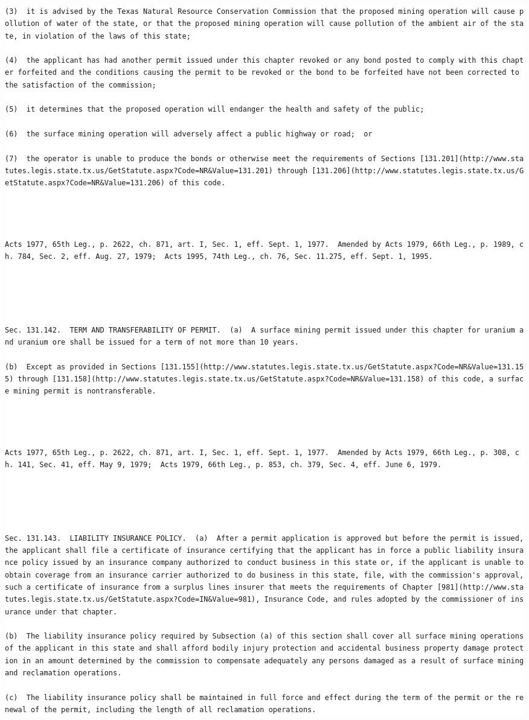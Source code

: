     (3)  it is advised by the Texas Natural Resource Conservation Commission that the proposed mining operation will cause pollution of water of the state, or that the proposed mining operation will cause pollution of the ambient air of the state, in violation of the laws of this state;
    
    (4)  the applicant has had another permit issued under this chapter revoked or any bond posted to comply with this chapter forfeited and the conditions causing the permit to be revoked or the bond to be forfeited have not been corrected to the satisfaction of the commission;
    
    (5)  it determines that the proposed operation will endanger the health and safety of the public;
    
    (6)  the surface mining operation will adversely affect a public highway or road;  or
    
    (7)  the operator is unable to produce the bonds or otherwise meet the requirements of Sections [131.201](http://www.statutes.legis.state.tx.us/GetStatute.aspx?Code=NR&Value=131.201) through [131.206](http://www.statutes.legis.state.tx.us/GetStatute.aspx?Code=NR&Value=131.206) of this code.
    
    
    
    
    Acts 1977, 65th Leg., p. 2622, ch. 871, art. I, Sec. 1, eff. Sept. 1, 1977.  Amended by Acts 1979, 66th Leg., p. 1989, ch. 784, Sec. 2, eff. Aug. 27, 1979;  Acts 1995, 74th Leg., ch. 76, Sec. 11.275, eff. Sept. 1, 1995.
    
    
    
    
    
    Sec. 131.142.  TERM AND TRANSFERABILITY OF PERMIT.  (a)  A surface mining permit issued under this chapter for uranium and uranium ore shall be issued for a term of not more than 10 years.
    
    (b)  Except as provided in Sections [131.155](http://www.statutes.legis.state.tx.us/GetStatute.aspx?Code=NR&Value=131.155) through [131.158](http://www.statutes.legis.state.tx.us/GetStatute.aspx?Code=NR&Value=131.158) of this code, a surface mining permit is nontransferable.
    
    
    
    
    Acts 1977, 65th Leg., p. 2622, ch. 871, art. I, Sec. 1, eff. Sept. 1, 1977.  Amended by Acts 1979, 66th Leg., p. 308, ch. 141, Sec. 41, eff. May 9, 1979;  Acts 1979, 66th Leg., p. 853, ch. 379, Sec. 4, eff. June 6, 1979.
    
    
    
    
    
    Sec. 131.143.  LIABILITY INSURANCE POLICY.  (a)  After a permit application is approved but before the permit is issued, the applicant shall file a certificate of insurance certifying that the applicant has in force a public liability insurance policy issued by an insurance company authorized to conduct business in this state or, if the applicant is unable to obtain coverage from an insurance carrier authorized to do business in this state, file, with the commission's approval, such a certificate of insurance from a surplus lines insurer that meets the requirements of Chapter [981](http://www.statutes.legis.state.tx.us/GetStatute.aspx?Code=IN&Value=981), Insurance Code, and rules adopted by the commissioner of insurance under that chapter.
    
    (b)  The liability insurance policy required by Subsection (a) of this section shall cover all surface mining operations of the applicant in this state and shall afford bodily injury protection and accidental business property damage protection in an amount determined by the commission to compensate adequately any persons damaged as a result of surface mining and reclamation operations.
    
    (c)  The liability insurance policy shall be maintained in full force and effect during the term of the permit or the renewal of the permit, including the length of all reclamation operations.
    
    